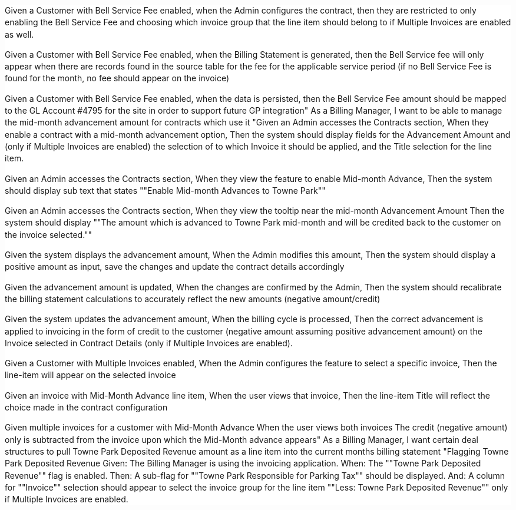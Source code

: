 Given a Customer with Bell Service Fee enabled, 
when the Admin configures the contract, 
then they are restricted to only enabling the Bell Service Fee and choosing which invoice group that the line item should belong to if Multiple Invoices are enabled as well.

Given a Customer with Bell Service Fee enabled, 
when the Billing Statement is generated, 
then the Bell Service fee will only appear when there are records found in the source table for the fee for the applicable service period (if no Bell Service Fee is found for the month, no fee should appear on the invoice)

Given a Customer with Bell Service Fee enabled,
when the data is persisted,
then the Bell Service Fee amount should be mapped to the GL Account #4795 for the site in order to support future GP integration"
As a Billing Manager, I want to be able to manage the mid-month advancement amount for contracts which use it	"Given an Admin accesses the Contracts section,
When they enable a contract with a mid-month advancement option,
Then the system should display fields for the Advancement Amount and (only if Multiple Invoices are enabled) the selection of to which Invoice it should be applied, and the Title selection for the line item.

Given an Admin accesses the Contracts section,
When they view the feature to enable Mid-month Advance,
Then the system should display sub text that states ""Enable Mid-month Advances to Towne Park""

Given an Admin accesses the Contracts section,
When they view the tooltip near the mid-month Advancement Amount
Then the system should display ""The amount which is advanced to Towne Park mid-month and will be credited back to the customer on the invoice selected.""

Given the system displays the advancement amount,
When the Admin modifies this amount,
Then the system should display a positive amount as input, save the changes and update the contract details accordingly

Given the advancement amount is updated,
When the changes are confirmed by the Admin,
Then the system should recalibrate the billing statement calculations to accurately reflect the new amounts (negative amount/credit)

Given the system updates the advancement amount,
When the billing cycle is processed,
Then the correct advancement is applied to invoicing in the form of credit to the customer (negative amount assuming positive advancement amount) on the Invoice selected in Contract Details (only if Multiple Invoices are enabled).

Given a Customer with Multiple Invoices enabled,
When the Admin configures the feature to select a specific invoice,
Then the line-item will appear on the selected invoice

Given an invoice with Mid-Month Advance line item,
When the user views that invoice,
Then the line-item Title will reflect the choice made in the contract configuration

Given multiple invoices for a customer with Mid-Month Advance
When the user views both invoices
The credit (negative amount) only is subtracted from the invoice upon which the Mid-Month advance appears"
As a Billing Manager, I want certain deal structures to pull Towne Park Deposited Revenue amount as a line item into the current months billing statement	"Flagging Towne Park Deposited Revenue
Given: The Billing Manager is using the invoicing application.
When: The ""Towne Park Deposited Revenue"" flag is enabled.
Then: A sub-flag for ""Towne Park Responsible for Parking Tax"" should be displayed.
And: A column for ""Invoice"" selection should appear to select the invoice group for the line item ""Less: Towne Park Deposited Revenue"" only if Multiple Invoices are enabled.

